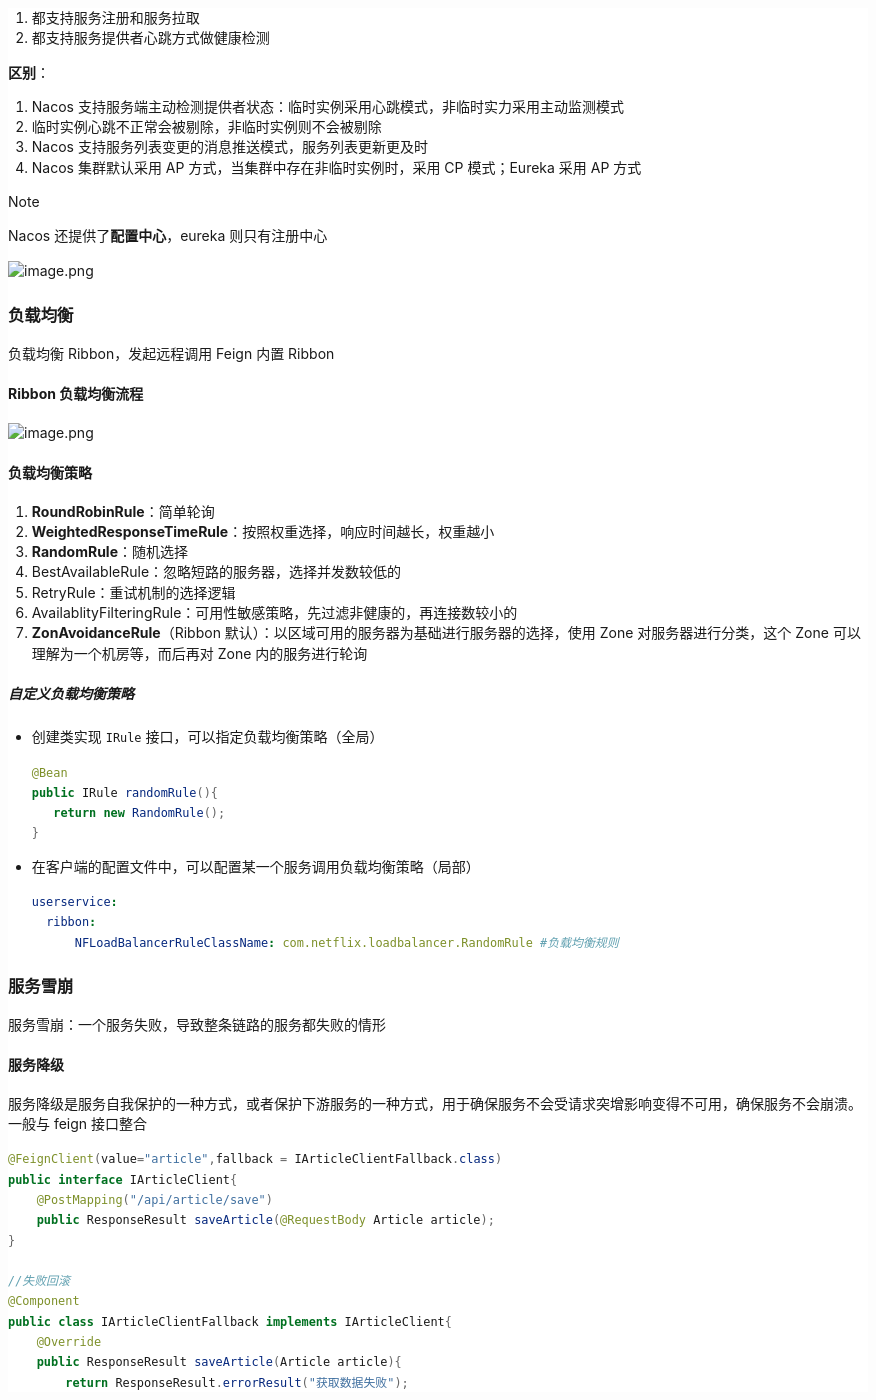 1. 都支持服务注册和服务拉取
2. 都支持服务提供者心跳方式做健康检测

**区别**：

1. Nacos 支持服务端主动检测提供者状态：临时实例采用心跳模式，非临时实力采用主动监测模式
2. 临时实例心跳不正常会被剔除，非临时实例则不会被剔除
3. Nacos 支持服务列表变更的消息推送模式，服务列表更新更及时
4. Nacos 集群默认采用 AP 方式，当集群中存在非临时实例时，采用 CP 模式；Eureka 采用 AP 方式

> [!NOTE] 
> Nacos 还提供了**配置中心**，eureka 则只有注册中心

![image.png](https://gitee.com/yurun-zhang/typora-tu-chuang/raw/master/202408061045181.png)

### 负载均衡
负载均衡 Ribbon，发起远程调用 Feign 内置 Ribbon
#### Ribbon 负载均衡流程
![image.png](https://gitee.com/yurun-zhang/typora-tu-chuang/raw/master/202408061055026.png)
#### 负载均衡策略
1. **RoundRobinRule**：简单轮询
2. **WeightedResponseTimeRule**：按照权重选择，响应时间越长，权重越小
3. **RandomRule**：随机选择
4. BestAvailableRule：忽略短路的服务器，选择并发数较低的
5. RetryRule：重试机制的选择逻辑
6. AvailablityFilteringRule：可用性敏感策略，先过滤非健康的，再连接数较小的
7. **ZonAvoidanceRule**（Ribbon 默认）：以区域可用的服务器为基础进行服务器的选择，使用 Zone 对服务器进行分类，这个 Zone 可以理解为一个机房等，而后再对 Zone 内的服务进行轮询

##### 自定义负载均衡策略
- 创建类实现 `IRule` 接口，可以指定负载均衡策略（全局）

  ```java
  @Bean
  public IRule randomRule(){
     return new RandomRule();
  }
  ```
- 在客户端的配置文件中，可以配置某一个服务调用负载均衡策略（局部）

  ```yml
  userservice:
  	ribbon:
  		NFLoadBalancerRuleClassName: com.netflix.loadbalancer.RandomRule #负载均衡规则
  ```

  

### 服务雪崩
服务雪崩：一个服务失败，导致整条链路的服务都失败的情形
#### 服务降级
服务降级是服务自我保护的一种方式，或者保护下游服务的一种方式，用于确保服务不会受请求突增影响变得不可用，确保服务不会崩溃。一般与 feign 接口整合
```java
@FeignClient(value="article",fallback = IArticleClientFallback.class)
public interface IArticleClient{
	@PostMapping("/api/article/save")
	public ResponseResult saveArticle(@RequestBody Article article);
}

//失败回滚
@Component
public class IArticleClientFallback implements IArticleClient{
	@Override
	public ResponseResult saveArticle(Article article){
		return ResponseResult.errorResult("获取数据失败");
```